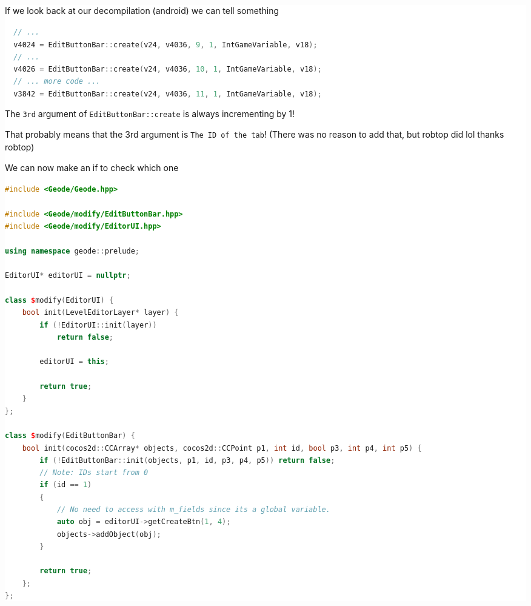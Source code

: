 If we look back at our decompilation (android) we can tell something
```cpp
  // ...
  v4024 = EditButtonBar::create(v24, v4036, 9, 1, IntGameVariable, v18);
  // ...
  v4026 = EditButtonBar::create(v24, v4036, 10, 1, IntGameVariable, v18);
  // ... more code ...
  v3842 = EditButtonBar::create(v24, v4036, 11, 1, IntGameVariable, v18);
```

The `3rd` argument of `EditButtonBar::create` is always incrementing by 1!

That probably means that the 3rd argument is `The ID of the tab`! (There was no reason to add that, but robtop did lol thanks robtop)

We can now make an if to check which one

```cpp
#include <Geode/Geode.hpp>

#include <Geode/modify/EditButtonBar.hpp>
#include <Geode/modify/EditorUI.hpp>

using namespace geode::prelude;

EditorUI* editorUI = nullptr;

class $modify(EditorUI) {
	bool init(LevelEditorLayer* layer) {
		if (!EditorUI::init(layer)) 
            return false;
	
    	editorUI = this;

        return true;
	}
};

class $modify(EditButtonBar) {
	bool init(cocos2d::CCArray* objects, cocos2d::CCPoint p1, int id, bool p3, int p4, int p5) {
		if (!EditButtonBar::init(objects, p1, id, p3, p4, p5)) return false;
        // Note: IDs start from 0
        if (id == 1)
        { 
            // No need to access with m_fields since its a global variable.
            auto obj = editorUI->getCreateBtn(1, 4);
            objects->addObject(obj);
        }

        return true;
	};
};
```
